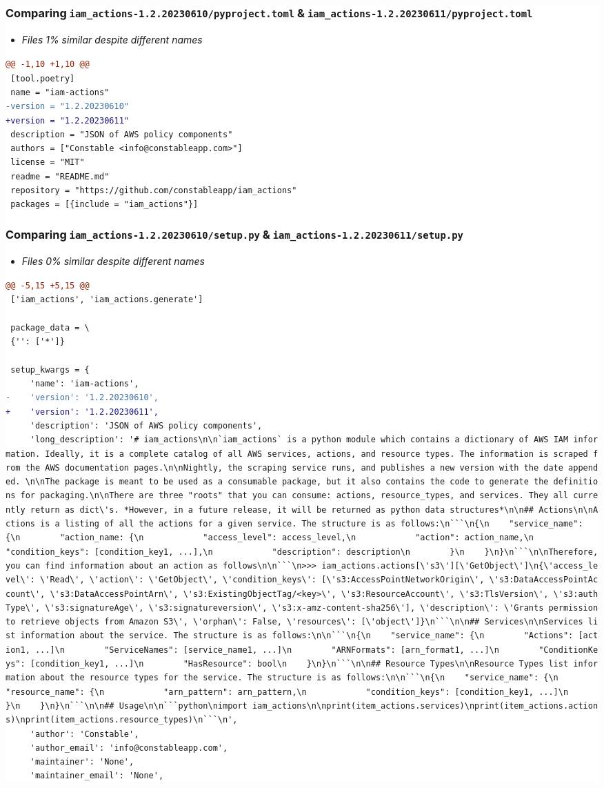 ### Comparing `iam_actions-1.2.20230610/pyproject.toml` & `iam_actions-1.2.20230611/pyproject.toml`

 * *Files 1% similar despite different names*

```diff
@@ -1,10 +1,10 @@
 [tool.poetry]
 name = "iam-actions"
-version = "1.2.20230610"
+version = "1.2.20230611"
 description = "JSON of AWS policy components"
 authors = ["Constable <info@constableapp.com>"]
 license = "MIT"
 readme = "README.md"
 repository = "https://github.com/constableapp/iam_actions"
 packages = [{include = "iam_actions"}]
```

### Comparing `iam_actions-1.2.20230610/setup.py` & `iam_actions-1.2.20230611/setup.py`

 * *Files 0% similar despite different names*

```diff
@@ -5,15 +5,15 @@
 ['iam_actions', 'iam_actions.generate']
 
 package_data = \
 {'': ['*']}
 
 setup_kwargs = {
     'name': 'iam-actions',
-    'version': '1.2.20230610',
+    'version': '1.2.20230611',
     'description': 'JSON of AWS policy components',
     'long_description': '# iam_actions\n\n`iam_actions` is a python module which contains a dictionary of AWS IAM information. Ideally, it is a complete catalog of all AWS services, actions, and resource types. The information is scraped from the AWS documentation pages.\n\nNightly, the scraping service runs, and publishes a new version with the date appended. \n\nThe package is meant to be used as a consumable package, but it also contains the code to generate the definitions for packaging.\n\nThere are three "roots" that you can consume: actions, resource_types, and services. They all currently return as dict\'s. *However, in a future release, it will be returned as python data structures*\n\n## Actions\n\nActions is a listing of all the actions for a given service. The structure is as follows:\n```\n{\n    "service_name": {\n        "action_name: {\n            "access_level": access_level,\n            "action": action_name,\n            "condition_keys": [condition_key1, ...],\n            "description": description\n        }\n    }\n}\n```\n\nTherefore, you can find information about an action as follows\n\n```\n>>> iam_actions.actions[\'s3\'][\'GetObject\']\n{\'access_level\': \'Read\', \'action\': \'GetObject\', \'condition_keys\': [\'s3:AccessPointNetworkOrigin\', \'s3:DataAccessPointAccount\', \'s3:DataAccessPointArn\', \'s3:ExistingObjectTag/<key>\', \'s3:ResourceAccount\', \'s3:TlsVersion\', \'s3:authType\', \'s3:signatureAge\', \'s3:signatureversion\', \'s3:x-amz-content-sha256\'], \'description\': \'Grants permission to retrieve objects from Amazon S3\', \'orphan\': False, \'resources\': [\'object\']}\n```\n\n## Services\n\nServices list information about the service. The structure is as follows:\n\n```\n{\n    "service_name": {\n        "Actions": [action1, ...]\n        "ServiceNames": [service_name1, ...]\n        "ARNFormats": [arn_format1, ...]\n        "ConditionKeys": [condition_key1, ...]\n        "HasResource": bool\n    }\n}\n```\n\n## Resource Types\n\nResource Types list information about the resource types for the service. The structure is as follows:\n\n```\n{\n    "service_name": {\n        "resource_name": {\n            "arn_pattern": arn_pattern,\n            "condition_keys": [condition_key1, ...]\n        }\n    }\n}\n```\n\n## Usage\n\n```python\nimport iam_actions\n\nprint(item_actions.services)\nprint(item_actions.actions)\nprint(item_actions.resource_types)\n```\n',
     'author': 'Constable',
     'author_email': 'info@constableapp.com',
     'maintainer': 'None',
     'maintainer_email': 'None',
```